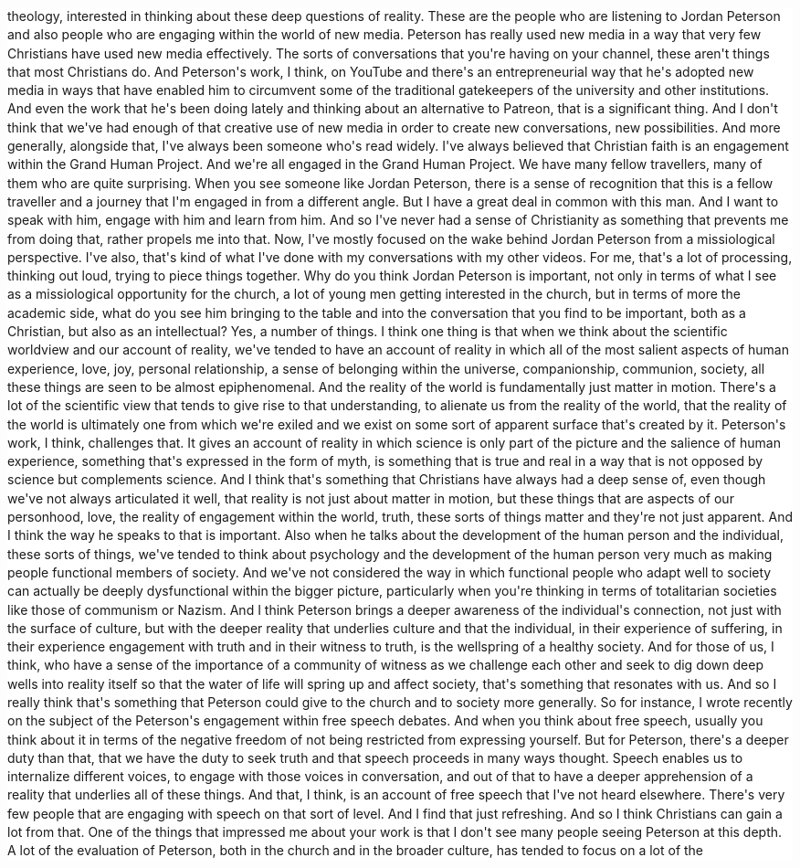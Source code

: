 theology, interested in thinking about these deep questions of reality. These are the people who are listening to Jordan Peterson and also people who are engaging within the world of new media. Peterson has really used new media in a way that very few Christians have used new media effectively. The sorts of conversations that you're having on your channel, these aren't things that most Christians do. And Peterson's work, I think, on YouTube and there's an entrepreneurial way that he's adopted new media in ways that have enabled him to circumvent some of the traditional gatekeepers of the university and other institutions. And even the work that he's been doing lately and thinking about an alternative to Patreon, that is a significant thing. And I don't think that we've had enough of that creative use of new media in order to create new conversations, new possibilities. And more generally, alongside that, I've always been someone who's read widely. I've always believed that Christian faith is an engagement within the Grand Human Project. And we're all engaged in the Grand Human Project. We have many fellow travellers, many of them who are quite surprising. When you see someone like Jordan Peterson, there is a sense of recognition that this is a fellow traveller and a journey that I'm engaged in from a different angle. But I have a great deal in common with this man. And I want to speak with him, engage with him and learn from him. And so I've never had a sense of Christianity as something that prevents me from doing that, rather propels me into that. Now, I've mostly focused on the wake behind Jordan Peterson from a missiological perspective. I've also, that's kind of what I've done with my conversations with my other videos. For me, that's a lot of processing, thinking out loud, trying to piece things together. Why do you think Jordan Peterson is important, not only in terms of what I see as a missiological opportunity for the church, a lot of young men getting interested in the church, but in terms of more the academic side, what do you see him bringing to the table and into the conversation that you find to be important, both as a Christian, but also as an intellectual? Yes, a number of things. I think one thing is that when we think about the scientific worldview and our account of reality, we've tended to have an account of reality in which all of the most salient aspects of human experience, love, joy, personal relationship, a sense of belonging within the universe, companionship, communion, society, all these things are seen to be almost epiphenomenal. And the reality of the world is fundamentally just matter in motion. There's a lot of the scientific view that tends to give rise to that understanding, to alienate us from the reality of the world, that the reality of the world is ultimately one from which we're exiled and we exist on some sort of apparent surface that's created by it. Peterson's work, I think, challenges that. It gives an account of reality in which science is only part of the picture and the salience of human experience, something that's expressed in the form of myth, is something that is true and real in a way that is not opposed by science but complements science. And I think that's something that Christians have always had a deep sense of, even though we've not always articulated it well, that reality is not just about matter in motion, but these things that are aspects of our personhood, love, the reality of engagement within the world, truth, these sorts of things matter and they're not just apparent. And I think the way he speaks to that is important. Also when he talks about the development of the human person and the individual, these sorts of things, we've tended to think about psychology and the development of the human person very much as making people functional members of society. And we've not considered the way in which functional people who adapt well to society can actually be deeply dysfunctional within the bigger picture, particularly when you're thinking in terms of totalitarian societies like those of communism or Nazism. And I think Peterson brings a deeper awareness of the individual's connection, not just with the surface of culture, but with the deeper reality that underlies culture and that the individual, in their experience of suffering, in their experience engagement with truth and in their witness to truth, is the wellspring of a healthy society. And for those of us, I think, who have a sense of the importance of a community of witness as we challenge each other and seek to dig down deep wells into reality itself so that the water of life will spring up and affect society, that's something that resonates with us. And so I really think that's something that Peterson could give to the church and to society more generally. So for instance, I wrote recently on the subject of the Peterson's engagement within free speech debates. And when you think about free speech, usually you think about it in terms of the negative freedom of not being restricted from expressing yourself. But for Peterson, there's a deeper duty than that, that we have the duty to seek truth and that speech proceeds in many ways thought. Speech enables us to internalize different voices, to engage with those voices in conversation, and out of that to have a deeper apprehension of a reality that underlies all of these things. And that, I think, is an account of free speech that I've not heard elsewhere. There's very few people that are engaging with speech on that sort of level. And I find that just refreshing. And so I think Christians can gain a lot from that. One of the things that impressed me about your work is that I don't see many people seeing Peterson at this depth. A lot of the evaluation of Peterson, both in the church and in the broader culture, has tended to focus on a lot of the
